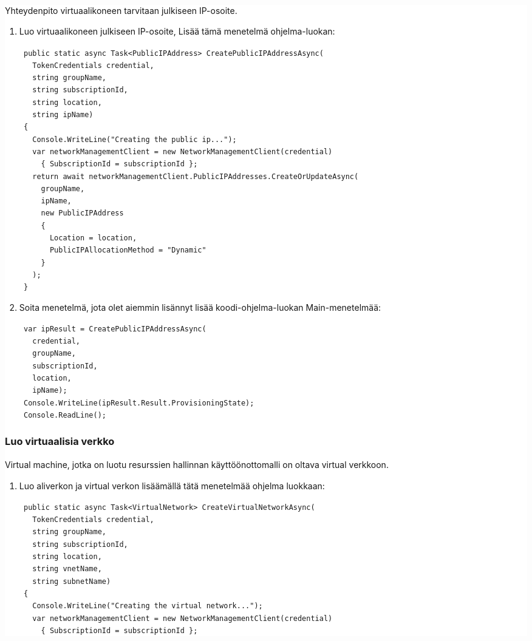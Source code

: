 Yhteydenpito virtuaalikoneen tarvitaan julkiseen IP-osoite.

1. Luo virtuaalikoneen julkiseen IP-osoite, Lisää tämä menetelmä ohjelma-luokan:

        public static async Task<PublicIPAddress> CreatePublicIPAddressAsync(
          TokenCredentials credential,  
          string groupName,
          string subscriptionId,
          string location,
          string ipName)
        {
          Console.WriteLine("Creating the public ip...");
          var networkManagementClient = new NetworkManagementClient(credential)
            { SubscriptionId = subscriptionId };
          return await networkManagementClient.PublicIPAddresses.CreateOrUpdateAsync(
            groupName,
            ipName,
            new PublicIPAddress
            {
              Location = location,
              PublicIPAllocationMethod = "Dynamic"
            }
          );
        }

2. Soita menetelmä, jota olet aiemmin lisännyt lisää koodi-ohjelma-luokan Main-menetelmää:

        var ipResult = CreatePublicIPAddressAsync(
          credential,
          groupName,
          subscriptionId,
          location,
          ipName);
        Console.WriteLine(ipResult.Result.ProvisioningState);  
        Console.ReadLine();

### <a name="create-the-virtual-network"></a>Luo virtuaalisia verkko

Virtual machine, jotka on luotu resurssien hallinnan käyttöönottomalli on oltava virtual verkkoon.

1. Luo aliverkon ja virtual verkon lisäämällä tätä menetelmää ohjelma luokkaan:

        public static async Task<VirtualNetwork> CreateVirtualNetworkAsync(
          TokenCredentials credential,
          string groupName,
          string subscriptionId,
          string location,
          string vnetName,
          string subnetName)
        {
          Console.WriteLine("Creating the virtual network...");
          var networkManagementClient = new NetworkManagementClient(credential)
            { SubscriptionId = subscriptionId };
          